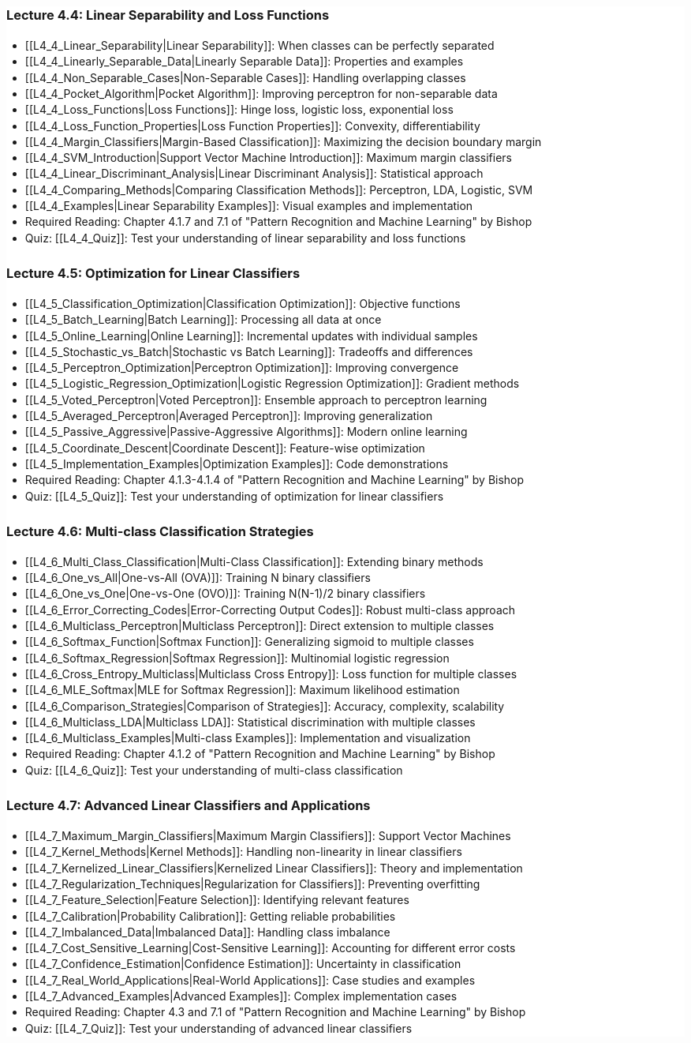### Lecture 4.4: Linear Separability and Loss Functions
- [[L4_4_Linear_Separability|Linear Separability]]: When classes can be perfectly separated
- [[L4_4_Linearly_Separable_Data|Linearly Separable Data]]: Properties and examples
- [[L4_4_Non_Separable_Cases|Non-Separable Cases]]: Handling overlapping classes
- [[L4_4_Pocket_Algorithm|Pocket Algorithm]]: Improving perceptron for non-separable data
- [[L4_4_Loss_Functions|Loss Functions]]: Hinge loss, logistic loss, exponential loss
- [[L4_4_Loss_Function_Properties|Loss Function Properties]]: Convexity, differentiability
- [[L4_4_Margin_Classifiers|Margin-Based Classification]]: Maximizing the decision boundary margin
- [[L4_4_SVM_Introduction|Support Vector Machine Introduction]]: Maximum margin classifiers
- [[L4_4_Linear_Discriminant_Analysis|Linear Discriminant Analysis]]: Statistical approach
- [[L4_4_Comparing_Methods|Comparing Classification Methods]]: Perceptron, LDA, Logistic, SVM
- [[L4_4_Examples|Linear Separability Examples]]: Visual examples and implementation
- Required Reading: Chapter 4.1.7 and 7.1 of "Pattern Recognition and Machine Learning" by Bishop
- Quiz: [[L4_4_Quiz]]: Test your understanding of linear separability and loss functions

### Lecture 4.5: Optimization for Linear Classifiers
- [[L4_5_Classification_Optimization|Classification Optimization]]: Objective functions
- [[L4_5_Batch_Learning|Batch Learning]]: Processing all data at once
- [[L4_5_Online_Learning|Online Learning]]: Incremental updates with individual samples
- [[L4_5_Stochastic_vs_Batch|Stochastic vs Batch Learning]]: Tradeoffs and differences
- [[L4_5_Perceptron_Optimization|Perceptron Optimization]]: Improving convergence
- [[L4_5_Logistic_Regression_Optimization|Logistic Regression Optimization]]: Gradient methods
- [[L4_5_Voted_Perceptron|Voted Perceptron]]: Ensemble approach to perceptron learning
- [[L4_5_Averaged_Perceptron|Averaged Perceptron]]: Improving generalization
- [[L4_5_Passive_Aggressive|Passive-Aggressive Algorithms]]: Modern online learning
- [[L4_5_Coordinate_Descent|Coordinate Descent]]: Feature-wise optimization
- [[L4_5_Implementation_Examples|Optimization Examples]]: Code demonstrations
- Required Reading: Chapter 4.1.3-4.1.4 of "Pattern Recognition and Machine Learning" by Bishop
- Quiz: [[L4_5_Quiz]]: Test your understanding of optimization for linear classifiers

### Lecture 4.6: Multi-class Classification Strategies
- [[L4_6_Multi_Class_Classification|Multi-Class Classification]]: Extending binary methods
- [[L4_6_One_vs_All|One-vs-All (OVA)]]: Training N binary classifiers
- [[L4_6_One_vs_One|One-vs-One (OVO)]]: Training N(N-1)/2 binary classifiers
- [[L4_6_Error_Correcting_Codes|Error-Correcting Output Codes]]: Robust multi-class approach
- [[L4_6_Multiclass_Perceptron|Multiclass Perceptron]]: Direct extension to multiple classes
- [[L4_6_Softmax_Function|Softmax Function]]: Generalizing sigmoid to multiple classes
- [[L4_6_Softmax_Regression|Softmax Regression]]: Multinomial logistic regression
- [[L4_6_Cross_Entropy_Multiclass|Multiclass Cross Entropy]]: Loss function for multiple classes
- [[L4_6_MLE_Softmax|MLE for Softmax Regression]]: Maximum likelihood estimation
- [[L4_6_Comparison_Strategies|Comparison of Strategies]]: Accuracy, complexity, scalability
- [[L4_6_Multiclass_LDA|Multiclass LDA]]: Statistical discrimination with multiple classes
- [[L4_6_Multiclass_Examples|Multi-class Examples]]: Implementation and visualization
- Required Reading: Chapter 4.1.2 of "Pattern Recognition and Machine Learning" by Bishop
- Quiz: [[L4_6_Quiz]]: Test your understanding of multi-class classification

### Lecture 4.7: Advanced Linear Classifiers and Applications
- [[L4_7_Maximum_Margin_Classifiers|Maximum Margin Classifiers]]: Support Vector Machines
- [[L4_7_Kernel_Methods|Kernel Methods]]: Handling non-linearity in linear classifiers
- [[L4_7_Kernelized_Linear_Classifiers|Kernelized Linear Classifiers]]: Theory and implementation
- [[L4_7_Regularization_Techniques|Regularization for Classifiers]]: Preventing overfitting
- [[L4_7_Feature_Selection|Feature Selection]]: Identifying relevant features
- [[L4_7_Calibration|Probability Calibration]]: Getting reliable probabilities
- [[L4_7_Imbalanced_Data|Imbalanced Data]]: Handling class imbalance
- [[L4_7_Cost_Sensitive_Learning|Cost-Sensitive Learning]]: Accounting for different error costs
- [[L4_7_Confidence_Estimation|Confidence Estimation]]: Uncertainty in classification
- [[L4_7_Real_World_Applications|Real-World Applications]]: Case studies and examples
- [[L4_7_Advanced_Examples|Advanced Examples]]: Complex implementation cases
- Required Reading: Chapter 4.3 and 7.1 of "Pattern Recognition and Machine Learning" by Bishop
- Quiz: [[L4_7_Quiz]]: Test your understanding of advanced linear classifiers
